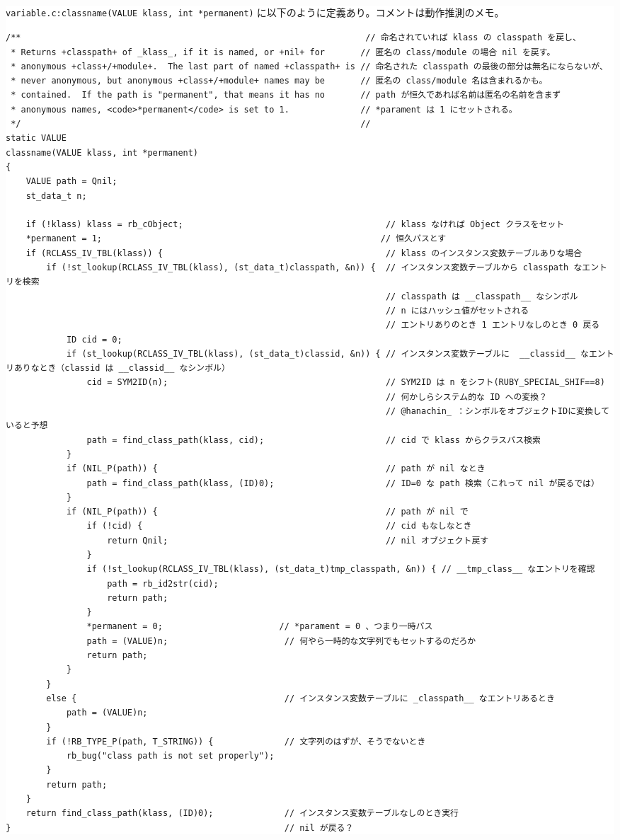 `variable.c:classname(VALUE klass, int *permanent)` に以下のように定義あり。コメントは動作推測のメモ。

    /**                                                                    // 命名されていれば klass の classpath を戻し、
     * Returns +classpath+ of _klass_, if it is named, or +nil+ for       // 匿名の class/module の場合 nil を戻す。
     * anonymous +class+/+module+.  The last part of named +classpath+ is // 命名された classpath の最後の部分は無名にならないが、
     * never anonymous, but anonymous +class+/+module+ names may be       // 匿名の class/module 名は含まれるかも。
     * contained.  If the path is "permanent", that means it has no       // path が恒久であれば名前は匿名の名前を含まず
     * anonymous names, <code>*permanent</code> is set to 1.              // *parament は 1 にセットされる。
     */                                                                   //
    static VALUE
    classname(VALUE klass, int *permanent)
    {
        VALUE path = Qnil;
        st_data_t n;

        if (!klass) klass = rb_cObject;                                        // klass なければ Object クラスをセット
        *permanent = 1;                                                       // 恒久パスとす
        if (RCLASS_IV_TBL(klass)) {                                            // klass のインスタンス変数テーブルありな場合
            if (!st_lookup(RCLASS_IV_TBL(klass), (st_data_t)classpath, &n)) {  // インスタンス変数テーブルから classpath なエントリを検索
                                                                               // classpath は __classpath__ なシンボル
                                                                               // n にはハッシュ値がセットされる
                                                                               // エントリありのとき 1 エントリなしのとき 0 戻る
                ID cid = 0;
                if (st_lookup(RCLASS_IV_TBL(klass), (st_data_t)classid, &n)) { // インスタンス変数テーブルに  __classid__ なエントリありなとき（classid は __classid__ なシンボル）
                    cid = SYM2ID(n);                                           // SYM2ID は n をシフト(RUBY_SPECIAL_SHIF==8)
                                                                               // 何かしらシステム的な ID への変換？
                                                                               // @hanachin_ ：シンボルをオブジェクトIDに変換していると予想
                    path = find_class_path(klass, cid);                        // cid で klass からクラスパス検索
                }
                if (NIL_P(path)) {                                             // path が nil なとき
                    path = find_class_path(klass, (ID)0);                      // ID=0 な path 検索（これって nil が戻るでは）
                }
                if (NIL_P(path)) {                                             // path が nil で
                    if (!cid) {                                                // cid もなしなとき
                        return Qnil;                                           // nil オブジェクト戻す
                    }
                    if (!st_lookup(RCLASS_IV_TBL(klass), (st_data_t)tmp_classpath, &n)) { // __tmp_class__ なエントリを確認
                        path = rb_id2str(cid);
                        return path;
                    }
                    *permanent = 0;                       // *parament = 0 、つまり一時パス
                    path = (VALUE)n;                       // 何やら一時的な文字列でもセットするのだろか
                    return path;
                }
            }
            else {                                         // インスタンス変数テーブルに _classpath__ なエントリあるとき
                path = (VALUE)n;
            }
            if (!RB_TYPE_P(path, T_STRING)) {              // 文字列のはずが、そうでないとき
                rb_bug("class path is not set properly");
            }
            return path;
        }
        return find_class_path(klass, (ID)0);              // インスタンス変数テーブルなしのとき実行
    }                                                      // nil が戻る？
